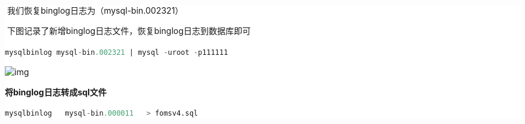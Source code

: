 ​	我们恢复binglog日志为（mysql-bin.002321）

​	下图记录了新增binglog日志文件，恢复binglog日志到数据库即可

```sql
mysqlbinlog mysql-bin.002321 | mysql -uroot -p111111
```

![img](https://longlizl.github.io/mysql相关/mysql备份还原/images/5.png)

**将binglog日志转成sql文件**

```sql
mysqlbinlog   mysql-bin.000011   > fomsv4.sql
```

